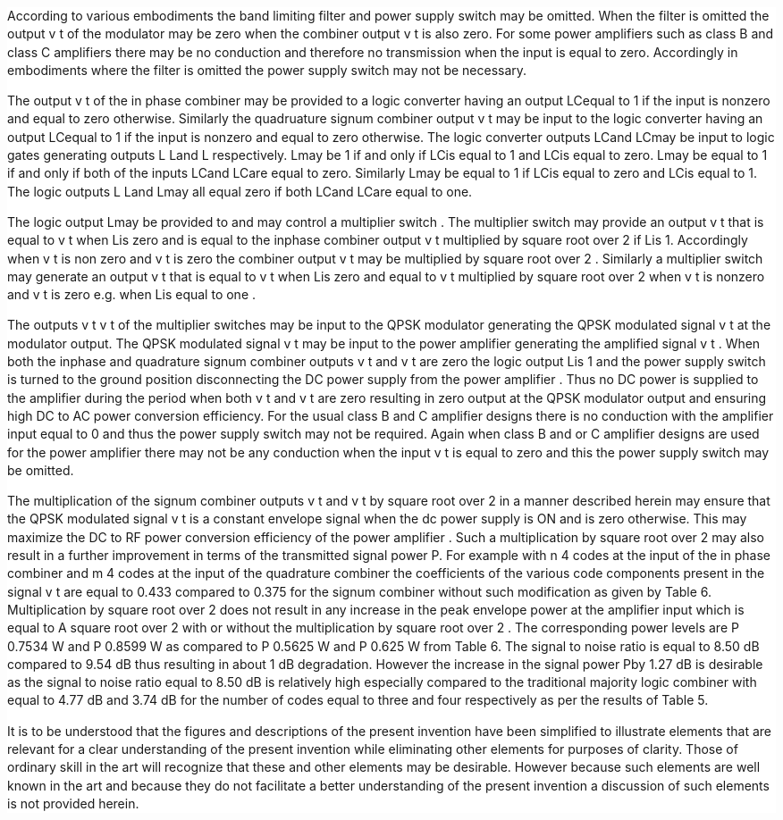 According to various embodiments the band limiting filter and power supply switch may be omitted. When the filter is omitted the output v t of the modulator may be zero when the combiner output v t is also zero. For some power amplifiers such as class B and class C amplifiers there may be no conduction and therefore no transmission when the input is equal to zero. Accordingly in embodiments where the filter is omitted the power supply switch may not be necessary.

The output v t of the in phase combiner may be provided to a logic converter having an output LCequal to 1 if the input is nonzero and equal to zero otherwise. Similarly the quadruature signum combiner output v t may be input to the logic converter having an output LCequal to 1 if the input is nonzero and equal to zero otherwise. The logic converter outputs LCand LCmay be input to logic gates generating outputs L Land L respectively. Lmay be 1 if and only if LCis equal to 1 and LCis equal to zero. Lmay be equal to 1 if and only if both of the inputs LCand LCare equal to zero. Similarly Lmay be equal to 1 if LCis equal to zero and LCis equal to 1. The logic outputs L Land Lmay all equal zero if both LCand LCare equal to one.

The logic output Lmay be provided to and may control a multiplier switch . The multiplier switch may provide an output v t that is equal to v t when Lis zero and is equal to the inphase combiner output v t multiplied by square root over 2 if Lis 1. Accordingly when v t is non zero and v t is zero the combiner output v t may be multiplied by square root over 2 . Similarly a multiplier switch may generate an output v t that is equal to v t when Lis zero and equal to v t multiplied by square root over 2 when v t is nonzero and v t is zero e.g. when Lis equal to one .

The outputs v t v t of the multiplier switches may be input to the QPSK modulator generating the QPSK modulated signal v t at the modulator output. The QPSK modulated signal v t may be input to the power amplifier generating the amplified signal v t . When both the inphase and quadrature signum combiner outputs v t and v t are zero the logic output Lis 1 and the power supply switch is turned to the ground position disconnecting the DC power supply from the power amplifier . Thus no DC power is supplied to the amplifier during the period when both v t and v t are zero resulting in zero output at the QPSK modulator output and ensuring high DC to AC power conversion efficiency. For the usual class B and C amplifier designs there is no conduction with the amplifier input equal to 0 and thus the power supply switch may not be required. Again when class B and or C amplifier designs are used for the power amplifier there may not be any conduction when the input v t is equal to zero and this the power supply switch may be omitted.

The multiplication of the signum combiner outputs v t and v t by square root over 2 in a manner described herein may ensure that the QPSK modulated signal v t is a constant envelope signal when the dc power supply is ON and is zero otherwise. This may maximize the DC to RF power conversion efficiency of the power amplifier . Such a multiplication by square root over 2 may also result in a further improvement in terms of the transmitted signal power P. For example with n 4 codes at the input of the in phase combiner and m 4 codes at the input of the quadrature combiner the coefficients of the various code components present in the signal v t are equal to 0.433 compared to 0.375 for the signum combiner without such modification as given by Table 6. Multiplication by square root over 2 does not result in any increase in the peak envelope power at the amplifier input which is equal to A square root over 2 with or without the multiplication by square root over 2 . The corresponding power levels are P 0.7534 W and P 0.8599 W as compared to P 0.5625 W and P 0.625 W from Table 6. The signal to noise ratio is equal to 8.50 dB compared to 9.54 dB thus resulting in about 1 dB degradation. However the increase in the signal power Pby 1.27 dB is desirable as the signal to noise ratio equal to 8.50 dB is relatively high especially compared to the traditional majority logic combiner with equal to 4.77 dB and 3.74 dB for the number of codes equal to three and four respectively as per the results of Table 5.

It is to be understood that the figures and descriptions of the present invention have been simplified to illustrate elements that are relevant for a clear understanding of the present invention while eliminating other elements for purposes of clarity. Those of ordinary skill in the art will recognize that these and other elements may be desirable. However because such elements are well known in the art and because they do not facilitate a better understanding of the present invention a discussion of such elements is not provided herein.
